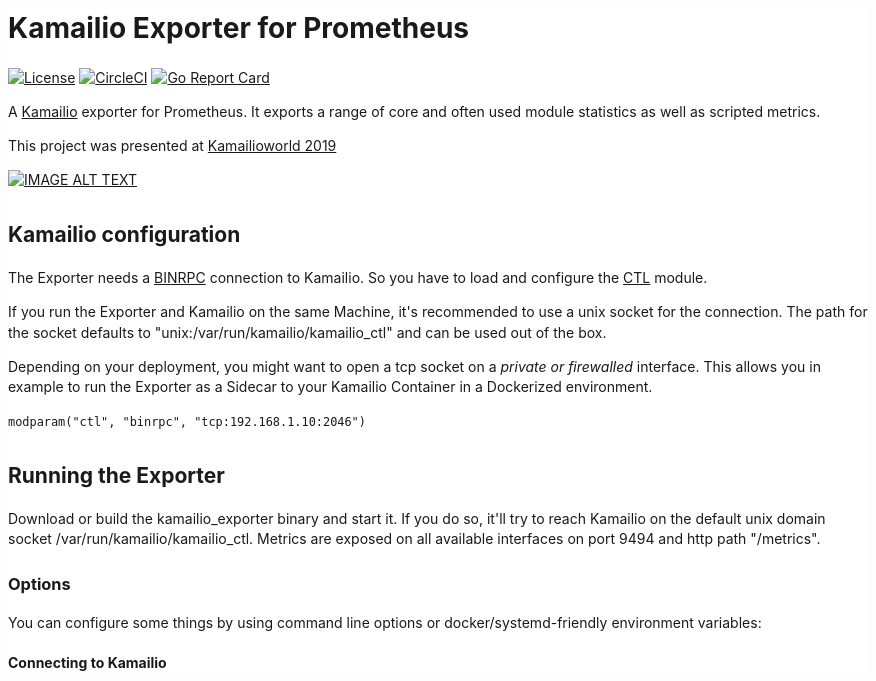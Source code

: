 # Kamailio Exporter for Prometheus

[![License](https://img.shields.io/badge/License-MIT-blue.svg)](https://github.com/pascomnet/kamailio_exporter/blob/master/LICENSE)
[![CircleCI](https://circleci.com/gh/pascomnet/kamailio_exporter.svg?style=shield)](https://circleci.com/gh/pascomnet/kamailio_exporter)
[![Go Report Card](https://goreportcard.com/badge/github.com/pascomnet/kamailio_exporter)](https://goreportcard.com/report/github.com/pascomnet/kamailio_exporter)

A [Kamailio](https://www.kamailio.org/) exporter for Prometheus.
It exports a range of core and often used module statistics as well as scripted metrics. 

This project was presented at [Kamailioworld 2019](https://www.kamailioworld.com/k07/)

[![IMAGE ALT TEXT](http://img.youtube.com/vi/wQ393kz5G_k/0.jpg)](http://www.youtube.com/watch?v=wQ393kz5G_k "Measuring Kamailio")


## Kamailio configuration

The Exporter needs a [BINRPC](http://kamailio.org/docs/modules/stable/modules/ctl.html) connection to Kamailio.
So you have to load and configure the [CTL](http://kamailio.org/docs/modules/stable/modules/ctl.html) module. 

If you run the Exporter and Kamailio on the same Machine, it's recommended to use a unix socket for the connection.
The path for the socket defaults to "unix:/var/run/kamailio/kamailio_ctl" and can be used out of the box.

Depending on your deployment, you might want to open a tcp socket on a *private or firewalled* interface.
This allows you in example to run the Exporter as a Sidecar to your Kamailio Container in a Dockerized environment.

```
modparam("ctl", "binrpc", "tcp:192.168.1.10:2046")
```

## Running the Exporter

Download or build the kamailio_exporter binary and start it. If you do so, it'll try to reach Kamailio on the default
unix domain socket /var/run/kamailio/kamailio_ctl. Metrics are exposed on all available interfaces on port 9494 and 
http path "/metrics". 

### Options

You can configure some things by using command line options or docker/systemd-friendly environment variables:

#### Connecting to Kamailio
